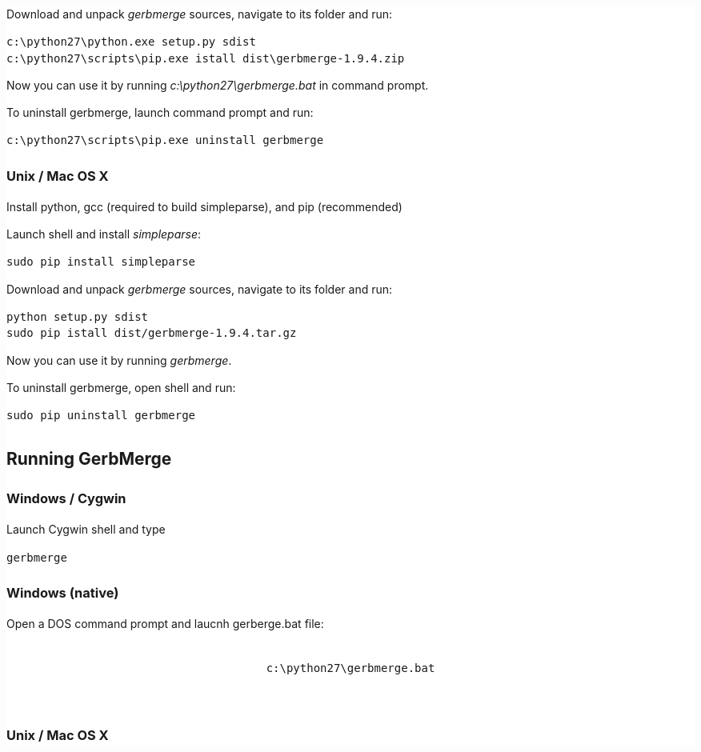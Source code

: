 Download and unpack _gerbmerge_ sources, navigate to its folder and run:

<pre>c:\python27\python.exe setup.py sdist
c:\python27\scripts\pip.exe istall dist\gerbmerge-1.9.4.zip
</pre>

Now you can use it by running _c:\python27\gerbmerge.bat_ in command prompt.

To uninstall gerbmerge, launch command prompt and run:

<pre>c:\python27\scripts\pip.exe uninstall gerbmerge
</pre>

### Unix / Mac OS X

Install python, gcc (required to build simpleparse), and pip (recommended)

Launch shell and install _simpleparse_:

<pre>sudo pip install simpleparse
</pre>

Download and unpack _gerbmerge_ sources, navigate to its folder and run:

<pre>python setup.py sdist
sudo pip istall dist/gerbmerge-1.9.4.tar.gz
</pre>

Now you can use it by running _gerbmerge_.

To uninstall gerbmerge, open shell and run:

<pre>sudo pip uninstall gerbmerge
</pre>

<a name="Running"></a>

## Running GerbMerge

### Windows / Cygwin

Launch Cygwin shell and type

<pre>gerbmerge
</pre>

### Windows (native)

Open a DOS command prompt and laucnh gerberge.bat file:

<pre>

<center>c:\python27\gerbmerge.bat</center>

</pre>

### Unix / Mac OS X
